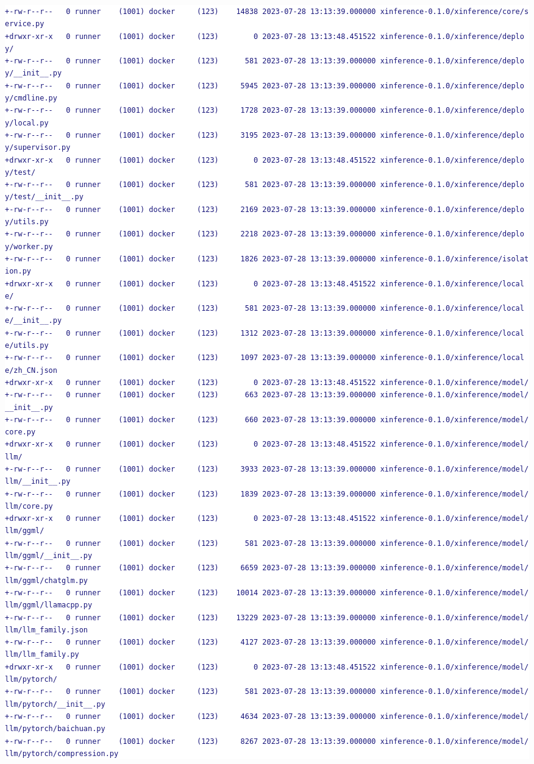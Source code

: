 ```diff
+-rw-r--r--   0 runner    (1001) docker     (123)    14838 2023-07-28 13:13:39.000000 xinference-0.1.0/xinference/core/service.py
+drwxr-xr-x   0 runner    (1001) docker     (123)        0 2023-07-28 13:13:48.451522 xinference-0.1.0/xinference/deploy/
+-rw-r--r--   0 runner    (1001) docker     (123)      581 2023-07-28 13:13:39.000000 xinference-0.1.0/xinference/deploy/__init__.py
+-rw-r--r--   0 runner    (1001) docker     (123)     5945 2023-07-28 13:13:39.000000 xinference-0.1.0/xinference/deploy/cmdline.py
+-rw-r--r--   0 runner    (1001) docker     (123)     1728 2023-07-28 13:13:39.000000 xinference-0.1.0/xinference/deploy/local.py
+-rw-r--r--   0 runner    (1001) docker     (123)     3195 2023-07-28 13:13:39.000000 xinference-0.1.0/xinference/deploy/supervisor.py
+drwxr-xr-x   0 runner    (1001) docker     (123)        0 2023-07-28 13:13:48.451522 xinference-0.1.0/xinference/deploy/test/
+-rw-r--r--   0 runner    (1001) docker     (123)      581 2023-07-28 13:13:39.000000 xinference-0.1.0/xinference/deploy/test/__init__.py
+-rw-r--r--   0 runner    (1001) docker     (123)     2169 2023-07-28 13:13:39.000000 xinference-0.1.0/xinference/deploy/utils.py
+-rw-r--r--   0 runner    (1001) docker     (123)     2218 2023-07-28 13:13:39.000000 xinference-0.1.0/xinference/deploy/worker.py
+-rw-r--r--   0 runner    (1001) docker     (123)     1826 2023-07-28 13:13:39.000000 xinference-0.1.0/xinference/isolation.py
+drwxr-xr-x   0 runner    (1001) docker     (123)        0 2023-07-28 13:13:48.451522 xinference-0.1.0/xinference/locale/
+-rw-r--r--   0 runner    (1001) docker     (123)      581 2023-07-28 13:13:39.000000 xinference-0.1.0/xinference/locale/__init__.py
+-rw-r--r--   0 runner    (1001) docker     (123)     1312 2023-07-28 13:13:39.000000 xinference-0.1.0/xinference/locale/utils.py
+-rw-r--r--   0 runner    (1001) docker     (123)     1097 2023-07-28 13:13:39.000000 xinference-0.1.0/xinference/locale/zh_CN.json
+drwxr-xr-x   0 runner    (1001) docker     (123)        0 2023-07-28 13:13:48.451522 xinference-0.1.0/xinference/model/
+-rw-r--r--   0 runner    (1001) docker     (123)      663 2023-07-28 13:13:39.000000 xinference-0.1.0/xinference/model/__init__.py
+-rw-r--r--   0 runner    (1001) docker     (123)      660 2023-07-28 13:13:39.000000 xinference-0.1.0/xinference/model/core.py
+drwxr-xr-x   0 runner    (1001) docker     (123)        0 2023-07-28 13:13:48.451522 xinference-0.1.0/xinference/model/llm/
+-rw-r--r--   0 runner    (1001) docker     (123)     3933 2023-07-28 13:13:39.000000 xinference-0.1.0/xinference/model/llm/__init__.py
+-rw-r--r--   0 runner    (1001) docker     (123)     1839 2023-07-28 13:13:39.000000 xinference-0.1.0/xinference/model/llm/core.py
+drwxr-xr-x   0 runner    (1001) docker     (123)        0 2023-07-28 13:13:48.451522 xinference-0.1.0/xinference/model/llm/ggml/
+-rw-r--r--   0 runner    (1001) docker     (123)      581 2023-07-28 13:13:39.000000 xinference-0.1.0/xinference/model/llm/ggml/__init__.py
+-rw-r--r--   0 runner    (1001) docker     (123)     6659 2023-07-28 13:13:39.000000 xinference-0.1.0/xinference/model/llm/ggml/chatglm.py
+-rw-r--r--   0 runner    (1001) docker     (123)    10014 2023-07-28 13:13:39.000000 xinference-0.1.0/xinference/model/llm/ggml/llamacpp.py
+-rw-r--r--   0 runner    (1001) docker     (123)    13229 2023-07-28 13:13:39.000000 xinference-0.1.0/xinference/model/llm/llm_family.json
+-rw-r--r--   0 runner    (1001) docker     (123)     4127 2023-07-28 13:13:39.000000 xinference-0.1.0/xinference/model/llm/llm_family.py
+drwxr-xr-x   0 runner    (1001) docker     (123)        0 2023-07-28 13:13:48.451522 xinference-0.1.0/xinference/model/llm/pytorch/
+-rw-r--r--   0 runner    (1001) docker     (123)      581 2023-07-28 13:13:39.000000 xinference-0.1.0/xinference/model/llm/pytorch/__init__.py
+-rw-r--r--   0 runner    (1001) docker     (123)     4634 2023-07-28 13:13:39.000000 xinference-0.1.0/xinference/model/llm/pytorch/baichuan.py
+-rw-r--r--   0 runner    (1001) docker     (123)     8267 2023-07-28 13:13:39.000000 xinference-0.1.0/xinference/model/llm/pytorch/compression.py
```